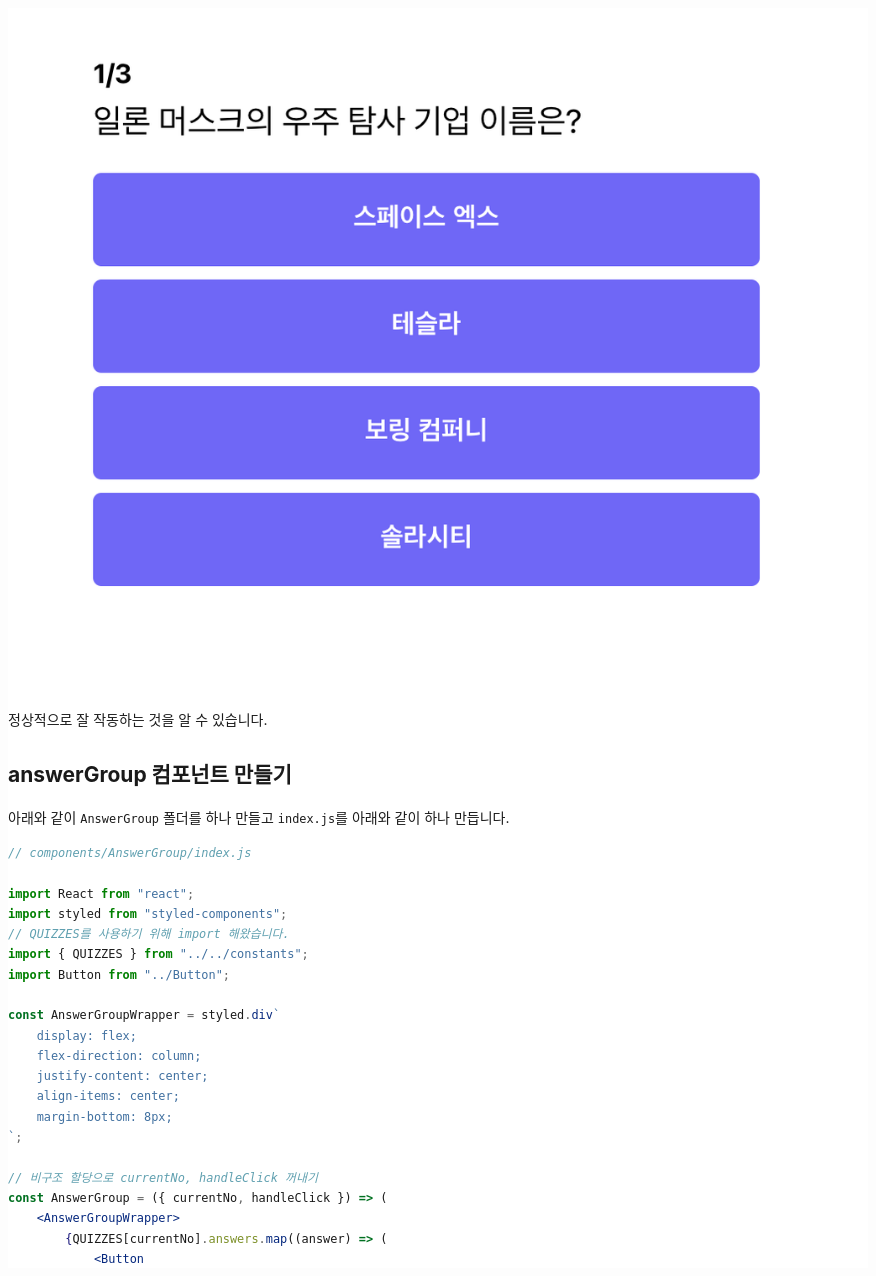 ![2-13.png](./assets/2-13.png)

정상적으로 잘 작동하는 것을 알 수 있습니다.

## answerGroup 컴포넌트 만들기

아래와 같이 `AnswerGroup` 폴더를 하나 만들고 `index.js`를 아래와 같이 하나 만듭니다.

```jsx
// components/AnswerGroup/index.js

import React from "react";
import styled from "styled-components";
// QUIZZES를 사용하기 위해 import 해왔습니다.
import { QUIZZES } from "../../constants";
import Button from "../Button";

const AnswerGroupWrapper = styled.div`
	display: flex;
	flex-direction: column;
	justify-content: center;
	align-items: center;
	margin-bottom: 8px;
`;

// 비구조 할당으로 currentNo, handleClick 꺼내기
const AnswerGroup = ({ currentNo, handleClick }) => (
	<AnswerGroupWrapper>
		{QUIZZES[currentNo].answers.map((answer) => (
			<Button
```